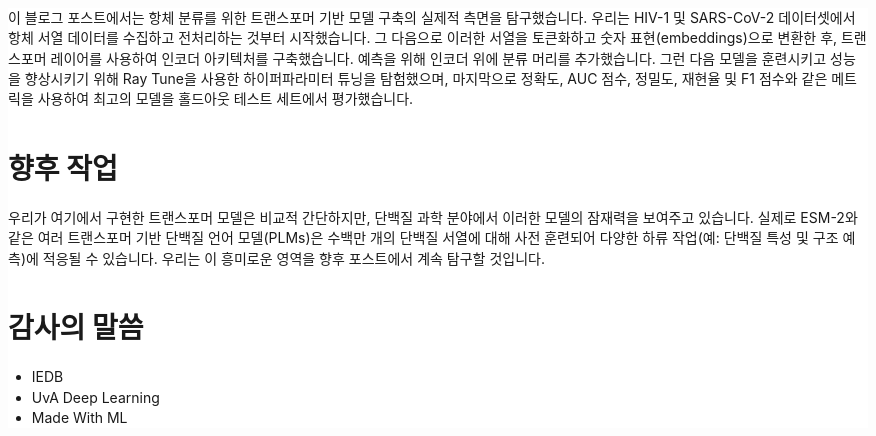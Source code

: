 이 블로그 포스트에서는 항체 분류를 위한 트랜스포머 기반 모델 구축의 실제적 측면을 탐구했습니다. 우리는 HIV-1 및 SARS-CoV-2 데이터셋에서 항체 서열 데이터를 수집하고 전처리하는 것부터 시작했습니다. 그 다음으로 이러한 서열을 토큰화하고 숫자 표현(embeddings)으로 변환한 후, 트랜스포머 레이어를 사용하여 인코더 아키텍처를 구축했습니다. 예측을 위해 인코더 위에 분류 머리를 추가했습니다. 그런 다음 모델을 훈련시키고 성능을 향상시키기 위해 Ray Tune을 사용한 하이퍼파라미터 튜닝을 탐험했으며, 마지막으로 정확도, AUC 점수, 정밀도, 재현율 및 F1 점수와 같은 메트릭을 사용하여 최고의 모델을 홀드아웃 테스트 세트에서 평가했습니다.

# 향후 작업

우리가 여기에서 구현한 트랜스포머 모델은 비교적 간단하지만, 단백질 과학 분야에서 이러한 모델의 잠재력을 보여주고 있습니다. 실제로 ESM-2와 같은 여러 트랜스포머 기반 단백질 언어 모델(PLMs)은 수백만 개의 단백질 서열에 대해 사전 훈련되어 다양한 하류 작업(예: 단백질 특성 및 구조 예측)에 적응될 수 있습니다. 우리는 이 흥미로운 영역을 향후 포스트에서 계속 탐구할 것입니다.

# 감사의 말씀

<div class="content-ad"></div>

- IEDB
- UvA Deep Learning
- Made With ML

